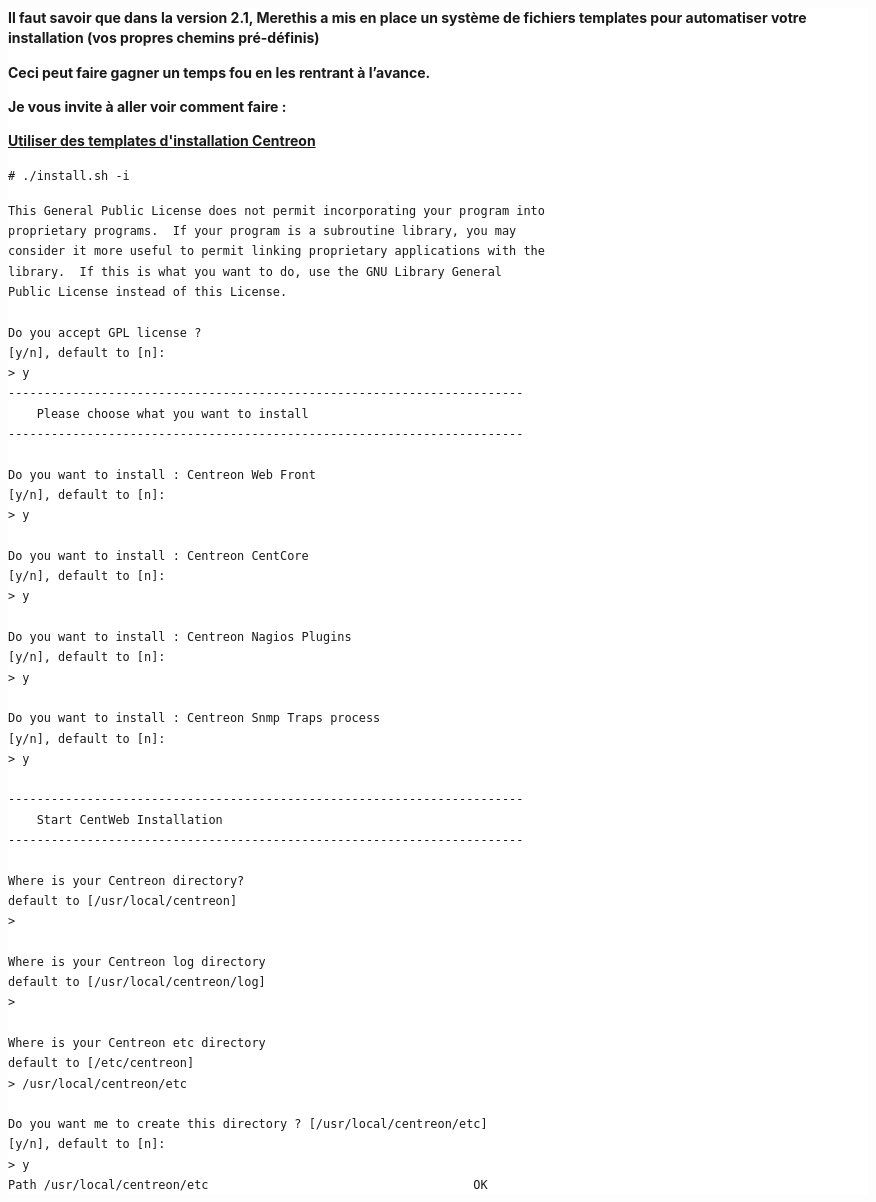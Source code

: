 **Il faut savoir que dans la version 2.1, Merethis a mis en place un
système de fichiers templates pour automatiser votre installation (vos
propres chemins pré-définis)**

**Ceci peut faire gagner un temps fou en les rentrant à l’avance.**

**Je vous invite à aller voir comment faire :**

**[Utiliser des templates d'installation
Centreon](http://fr.doc.centreon.com/Setup:HowToUseTemplateWithInstallCentreon2/fr "http://fr.doc.centreon.com/Setup:HowToUseTemplateWithInstallCentreon2/fr")**

~~~~ {.code}
# ./install.sh -i
~~~~

~~~~ {.code}
This General Public License does not permit incorporating your program into
proprietary programs.  If your program is a subroutine library, you may
consider it more useful to permit linking proprietary applications with the
library.  If this is what you want to do, use the GNU Library General
Public License instead of this License.

Do you accept GPL license ?
[y/n], default to [n]:
> y
------------------------------------------------------------------------
    Please choose what you want to install
------------------------------------------------------------------------

Do you want to install : Centreon Web Front
[y/n], default to [n]:
> y

Do you want to install : Centreon CentCore
[y/n], default to [n]:
> y

Do you want to install : Centreon Nagios Plugins
[y/n], default to [n]:
> y

Do you want to install : Centreon Snmp Traps process
[y/n], default to [n]:
> y

------------------------------------------------------------------------
    Start CentWeb Installation
------------------------------------------------------------------------

Where is your Centreon directory?
default to [/usr/local/centreon]
> 

Where is your Centreon log directory
default to [/usr/local/centreon/log]
> 

Where is your Centreon etc directory
default to [/etc/centreon]
> /usr/local/centreon/etc

Do you want me to create this directory ? [/usr/local/centreon/etc]
[y/n], default to [n]:
> y
Path /usr/local/centreon/etc                                     OK
~~~~